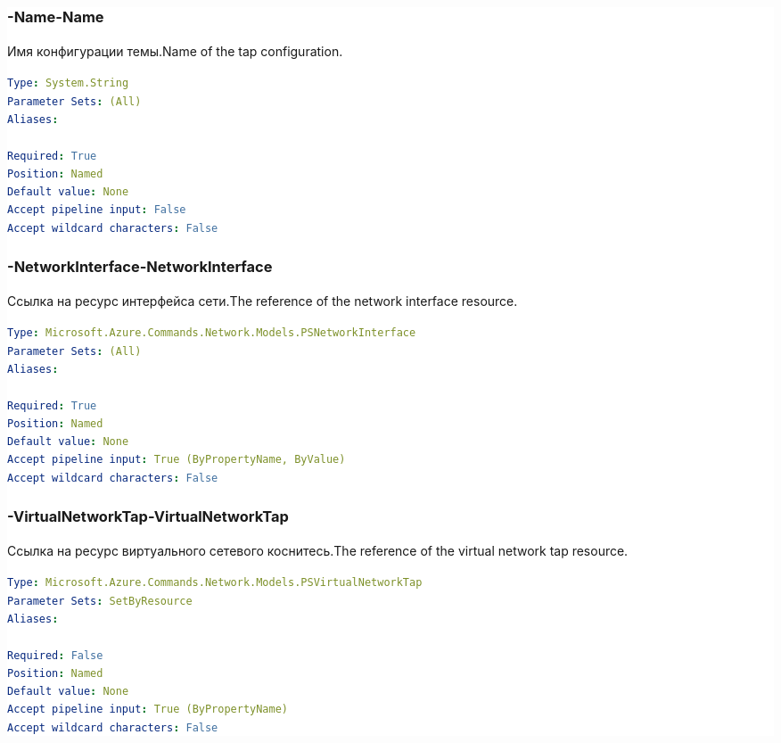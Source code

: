 ### <span data-ttu-id="f09aa-118">-Name</span><span class="sxs-lookup"><span data-stu-id="f09aa-118">-Name</span></span>
<span data-ttu-id="f09aa-119">Имя конфигурации темы.</span><span class="sxs-lookup"><span data-stu-id="f09aa-119">Name of the tap configuration.</span></span>

```yaml
Type: System.String
Parameter Sets: (All)
Aliases:

Required: True
Position: Named
Default value: None
Accept pipeline input: False
Accept wildcard characters: False
```

### <span data-ttu-id="f09aa-120">-NetworkInterface</span><span class="sxs-lookup"><span data-stu-id="f09aa-120">-NetworkInterface</span></span>
<span data-ttu-id="f09aa-121">Ссылка на ресурс интерфейса сети.</span><span class="sxs-lookup"><span data-stu-id="f09aa-121">The reference of the network interface resource.</span></span>

```yaml
Type: Microsoft.Azure.Commands.Network.Models.PSNetworkInterface
Parameter Sets: (All)
Aliases:

Required: True
Position: Named
Default value: None
Accept pipeline input: True (ByPropertyName, ByValue)
Accept wildcard characters: False
```

### <span data-ttu-id="f09aa-122">-VirtualNetworkTap</span><span class="sxs-lookup"><span data-stu-id="f09aa-122">-VirtualNetworkTap</span></span>
<span data-ttu-id="f09aa-123">Ссылка на ресурс виртуального сетевого коснитесь.</span><span class="sxs-lookup"><span data-stu-id="f09aa-123">The reference of the virtual network tap resource.</span></span>

```yaml
Type: Microsoft.Azure.Commands.Network.Models.PSVirtualNetworkTap
Parameter Sets: SetByResource
Aliases:

Required: False
Position: Named
Default value: None
Accept pipeline input: True (ByPropertyName)
Accept wildcard characters: False
```
